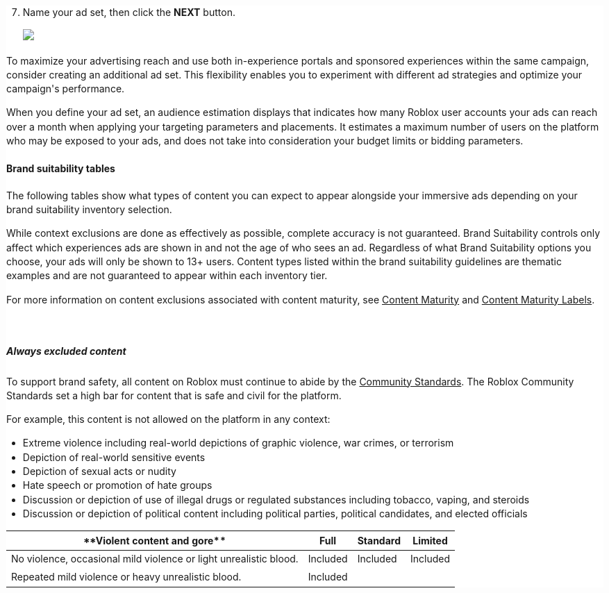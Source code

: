 7. Name your ad set, then click the **NEXT** button.

   <img src="../../assets/promotion/ads-manager/Ad-Set-Name-Next.png" width="780" />

To maximize your advertising reach and use both in-experience portals and sponsored experiences within the same campaign, consider creating an additional ad set. This flexibility enables you to experiment with different ad strategies and optimize your campaign's performance.

<Alert severity="info">

When you define your ad set, an audience estimation displays that indicates how many Roblox user accounts your ads can reach over a month when applying your targeting parameters and placements. It estimates a maximum number of users on the platform who may be exposed to your ads, and does not take into consideration your budget limits or bidding parameters.

</Alert>

#### Brand suitability tables

The following tables show what types of content you can expect to appear alongside your immersive ads depending on your brand suitability inventory selection.

While context exclusions are done as effectively as possible, complete accuracy is not guaranteed. Brand Suitability controls only affect which experiences ads are shown in and not the age of who sees an ad. Regardless of what Brand Suitability options you choose, your ads will only be shown to 13+ users. Content types listed within the brand suitability guidelines are thematic examples and are not guaranteed to appear within each inventory tier.

For more information on content exclusions associated with content maturity, see [Content Maturity](content-maturity.md) and [Content Maturity Labels](https://en.help.roblox.com/hc/en-us/articles/8862768451604-Experience-Guidelines-and-Age-Recommendations).

<br />
<h5>Always excluded content</h5>

To support brand safety, all content on Roblox must continue to abide by the [Community Standards](https://en.help.roblox.com/hc/en-us/articles/203313410-Roblox-Community-Standards). The Roblox Community Standards set a high bar for content that is safe and civil for the platform.

For example, this content is not allowed on the platform in any context:

- Extreme violence including real-world depictions of graphic violence, war crimes, or terrorism
- Depiction of real-world sensitive events
- Depiction of sexual acts or nudity
- Hate speech or promotion of hate groups
- Discussion or depiction of use of illegal drugs or regulated substances including tobacco, vaping, and steroids
- Discussion or depiction of political content including political parties, political candidates, and elected officials

<table>
<thead>
  <tr>
    <th>**Violent content and gore**</th>
    <th>Full</th>
    <th>Standard</th>
    <th>Limited</th>
  </tr>
</thead>
<tbody>
  <tr>
    <td>No violence, occasional mild violence or light unrealistic blood.</td>
    <td>Included</td>
    <td>Included</td>
    <td>Included</td>
  </tr>
  <tr>
     <td>Repeated mild violence or heavy unrealistic blood.</td>
    <td>Included</td>